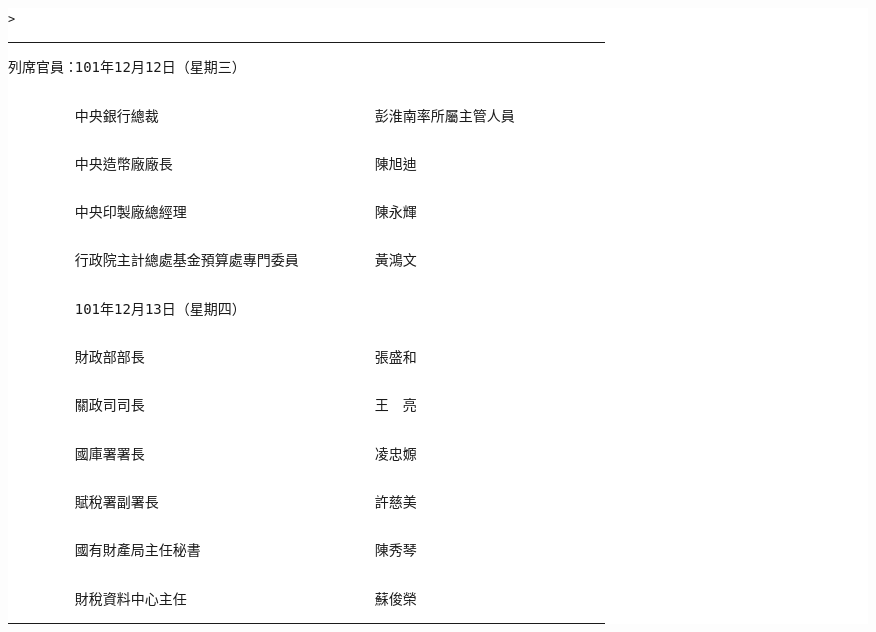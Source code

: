     >
<table WIDTH="608" CELLPADDING="2" CELLSPACING="0"><col WIDTH="66"><col WIDTH="308"><col WIDTH="223"><tr><td WIDTH="66" VALIGN="TOP" STYLE="border: none; padding: 0cm"><p LANG="zh-TW" CLASS="cjk" STYLE="margin-right: -0.19cm"><font FACE="華康中黑體, monospace">列席官員：</font></p></td><td WIDTH="308" VALIGN="TOP" STYLE="border: none; padding: 0cm"><p LANG="zh-TW" CLASS="cjk" STYLE="margin-left: 0.02cm; margin-right: 0.19cm"><font FACE="華康細明體, monospace"><span LANG="en-US">101</span></font>年<font FACE="華康細明體, monospace"><span LANG="en-US">12</span></font>月<font FACE="華康細明體, monospace"><span LANG="en-US">12</span></font>日（星期三）</p></td><td WIDTH="223" STYLE="border: none; padding: 0cm"><p LANG="zh-TW" CLASS="cjk" ALIGN="LEFT" STYLE="margin-left: -0.19cm; margin-right: 0.19cm"><br></p></td></tr><tr><td WIDTH="66" VALIGN="TOP" STYLE="border: none; padding: 0cm"><p LANG="zh-TW" CLASS="cjk"><br></p></td><td WIDTH="308" VALIGN="TOP" STYLE="border: none; padding: 0cm"><p LANG="zh-TW" CLASS="cjk" ALIGN="JUSTIFY" STYLE="margin-left: 0.02cm; margin-right: 0.19cm">中央銀行總裁</p></td><td WIDTH="223" STYLE="border: none; padding: 0cm"><p LANG="zh-TW" CLASS="cjk" ALIGN="LEFT" STYLE="margin-left: -0.19cm; margin-right: 0.19cm">彭淮南率所屬主管人員</p></td></tr><tr><td WIDTH="66" VALIGN="TOP" STYLE="border: none; padding: 0cm"><p LANG="zh-TW" CLASS="cjk"><br></p></td><td WIDTH="308" VALIGN="TOP" STYLE="border: none; padding: 0cm"><p LANG="zh-TW" CLASS="cjk" ALIGN="JUSTIFY" STYLE="margin-left: 0.02cm; margin-right: 0.19cm">中央造幣廠廠長</p></td><td WIDTH="223" STYLE="border: none; padding: 0cm"><p LANG="zh-TW" CLASS="cjk" ALIGN="LEFT" STYLE="margin-left: -0.19cm; margin-right: 0.19cm">陳旭迪</p></td></tr><tr><td WIDTH="66" VALIGN="TOP" STYLE="border: none; padding: 0cm"><p LANG="zh-TW" CLASS="cjk"><br></p></td><td WIDTH="308" VALIGN="TOP" STYLE="border: none; padding: 0cm"><p LANG="zh-TW" CLASS="cjk" ALIGN="JUSTIFY" STYLE="margin-left: 0.02cm; margin-right: 0.19cm">中央印製廠總經理</p></td><td WIDTH="223" STYLE="border: none; padding: 0cm"><p LANG="zh-TW" CLASS="cjk" ALIGN="LEFT" STYLE="margin-left: -0.19cm; margin-right: 0.19cm">陳永輝</p></td></tr><tr><td WIDTH="66" VALIGN="TOP" STYLE="border: none; padding: 0cm"><p LANG="zh-TW" CLASS="cjk"><br></p></td><td WIDTH="308" VALIGN="TOP" STYLE="border: none; padding: 0cm"><p LANG="zh-TW" CLASS="cjk" ALIGN="JUSTIFY" STYLE="margin-left: 0.02cm; margin-right: 0.19cm">行政院主計總處基金預算處專門委員</p></td><td WIDTH="223" STYLE="border: none; padding: 0cm"><p LANG="zh-TW" CLASS="cjk" ALIGN="LEFT" STYLE="margin-left: -0.19cm; margin-right: 0.19cm">黃鴻文</p></td></tr><tr><td WIDTH="66" VALIGN="TOP" STYLE="border: none; padding: 0cm"><p LANG="zh-TW" CLASS="cjk"><br></p></td><td WIDTH="308" VALIGN="TOP" STYLE="border: none; padding: 0cm"><p LANG="zh-TW" CLASS="cjk" STYLE="margin-left: 0.02cm; margin-right: 0.19cm"><font FACE="華康細明體, monospace"><span LANG="en-US">101</span></font>年<font FACE="華康細明體, monospace"><span LANG="en-US">12</span></font>月<font FACE="華康細明體, monospace"><span LANG="en-US">13</span></font>日（星期四）</p></td><td WIDTH="223" STYLE="border: none; padding: 0cm"><p LANG="zh-TW" CLASS="cjk" ALIGN="LEFT" STYLE="margin-left: -0.19cm; margin-right: 0.19cm"><br></p></td></tr><tr><td WIDTH="66" VALIGN="TOP" STYLE="border: none; padding: 0cm"><p LANG="zh-TW" CLASS="cjk"><br></p></td><td WIDTH="308" VALIGN="TOP" STYLE="border: none; padding: 0cm"><p LANG="zh-TW" CLASS="cjk" ALIGN="JUSTIFY" STYLE="margin-left: 0.02cm; margin-right: 0.19cm">財政部部長</p></td><td WIDTH="223" STYLE="border: none; padding: 0cm"><p LANG="zh-TW" CLASS="cjk" ALIGN="LEFT" STYLE="margin-left: -0.19cm; margin-right: 0.19cm">張盛和</p></td></tr><tr><td WIDTH="66" VALIGN="TOP" STYLE="border: none; padding: 0cm"><p LANG="zh-TW" CLASS="cjk"><br></p></td><td WIDTH="308" VALIGN="TOP" STYLE="border: none; padding: 0cm"><p LANG="zh-TW" CLASS="cjk" ALIGN="JUSTIFY" STYLE="margin-left: 0.02cm; margin-right: 0.19cm">關政司司長</p></td><td WIDTH="223" STYLE="border: none; padding: 0cm"><p LANG="zh-TW" CLASS="cjk" ALIGN="LEFT" STYLE="margin-left: -0.19cm; margin-right: 0.19cm">王　亮</p></td></tr><tr><td WIDTH="66" VALIGN="TOP" STYLE="border: none; padding: 0cm"><p LANG="zh-TW" CLASS="cjk"><br></p></td><td WIDTH="308" VALIGN="TOP" STYLE="border: none; padding: 0cm"><p LANG="zh-TW" CLASS="cjk" ALIGN="JUSTIFY" STYLE="margin-left: 0.02cm; margin-right: 0.19cm">國庫署署長</p></td><td WIDTH="223" STYLE="border: none; padding: 0cm"><p LANG="zh-TW" CLASS="cjk" ALIGN="LEFT" STYLE="margin-left: -0.19cm; margin-right: 0.19cm">凌忠嫄</p></td></tr><tr><td WIDTH="66" VALIGN="TOP" STYLE="border: none; padding: 0cm"><p LANG="zh-TW" CLASS="cjk"><br></p></td><td WIDTH="308" VALIGN="TOP" STYLE="border: none; padding: 0cm"><p LANG="zh-TW" CLASS="cjk" ALIGN="JUSTIFY" STYLE="margin-left: 0.02cm; margin-right: 0.19cm">賦稅署副署長</p></td><td WIDTH="223" STYLE="border: none; padding: 0cm"><p LANG="zh-TW" CLASS="cjk" ALIGN="LEFT" STYLE="margin-left: -0.19cm; margin-right: 0.19cm">許慈美</p></td></tr><tr><td WIDTH="66" VALIGN="TOP" STYLE="border: none; padding: 0cm"><p LANG="zh-TW" CLASS="cjk"><br></p></td><td WIDTH="308" VALIGN="TOP" STYLE="border: none; padding: 0cm"><p LANG="zh-TW" CLASS="cjk" ALIGN="JUSTIFY" STYLE="margin-left: 0.02cm; margin-right: 0.19cm">國有財產局主任秘書</p></td><td WIDTH="223" STYLE="border: none; padding: 0cm"><p LANG="zh-TW" CLASS="cjk" ALIGN="LEFT" STYLE="margin-left: -0.19cm; margin-right: 0.19cm">陳秀琴</p></td></tr><tr><td WIDTH="66" VALIGN="TOP" STYLE="border: none; padding: 0cm"><p LANG="zh-TW" CLASS="cjk"><br></p></td><td WIDTH="308" VALIGN="TOP" STYLE="border: none; padding: 0cm"><p LANG="zh-TW" CLASS="cjk" ALIGN="JUSTIFY" STYLE="margin-left: 0.02cm; margin-right: 0.19cm">財稅資料中心主任</p></td><td WIDTH="223" STYLE="border: none; padding: 0cm"><p LANG="zh-TW" CLASS="cjk" ALIGN="LEFT" STYLE="margin-left: -0.19cm; margin-right: 0.19cm">蘇俊榮</p></td></tr><tr><td WIDTH="66" VALIGN="TOP" STYLE="border: none; padding: 0cm">